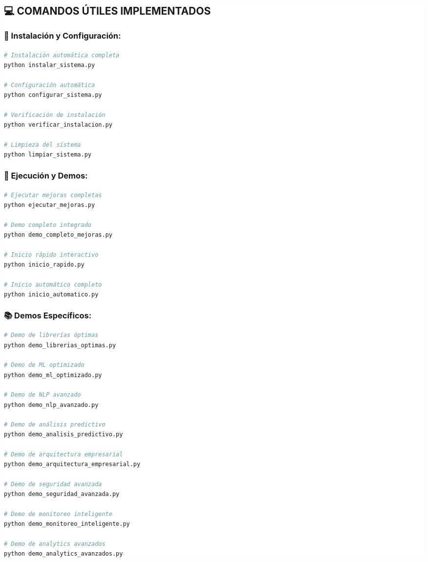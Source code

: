 ## 💻 **COMANDOS ÚTILES IMPLEMENTADOS**

### **🚀 Instalación y Configuración:**
```bash
# Instalación automática completa
python instalar_sistema.py

# Configuración automática
python configurar_sistema.py

# Verificación de instalación
python verificar_instalacion.py

# Limpieza del sistema
python limpiar_sistema.py
```

### **🎯 Ejecución y Demos:**
```bash
# Ejecutar mejoras completas
python ejecutar_mejoras.py

# Demo completo integrado
python demo_completo_mejoras.py

# Inicio rápido interactivo
python inicio_rapido.py

# Inicio automático completo
python inicio_automatico.py
```

### **📚 Demos Específicos:**
```bash
# Demo de librerías óptimas
python demo_librerias_optimas.py

# Demo de ML optimizado
python demo_ml_optimizado.py

# Demo de NLP avanzado
python demo_nlp_avanzado.py

# Demo de análisis predictivo
python demo_analisis_predictivo.py

# Demo de arquitectura empresarial
python demo_arquitectura_empresarial.py

# Demo de seguridad avanzada
python demo_seguridad_avanzada.py

# Demo de monitoreo inteligente
python demo_monitoreo_inteligente.py

# Demo de analytics avanzados
python demo_analytics_avanzados.py
```
